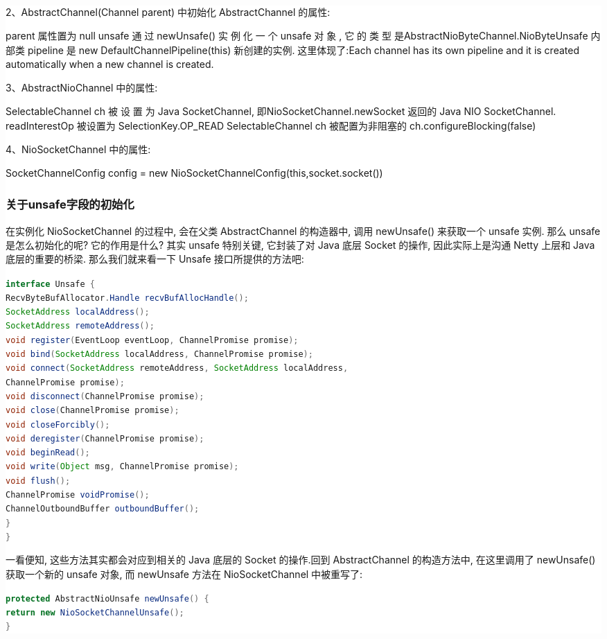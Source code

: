 2、AbstractChannel(Channel parent) 中初始化 AbstractChannel 的属性:

parent 属性置为 null
unsafe 通 过 newUnsafe() 实 例 化 一 个 unsafe 对 象 , 它 的 类 型 是AbstractNioByteChannel.NioByteUnsafe 内部类
pipeline 是 new DefaultChannelPipeline(this) 新创建的实例. 这里体现了:Each channel has its own pipeline and it is created automatically when a new channel is created.

3、AbstractNioChannel 中的属性:

SelectableChannel ch 被 设 置 为 Java SocketChannel, 即NioSocketChannel.newSocket 返回的 Java NIO SocketChannel.
readInterestOp 被设置为 SelectionKey.OP_READ
SelectableChannel ch 被配置为非阻塞的 ch.configureBlocking(false)

4、NioSocketChannel 中的属性:

SocketChannelConfig config = new NioSocketChannelConfig(this,socket.socket())

### 关于unsafe字段的初始化

在实例化 NioSocketChannel 的过程中, 会在父类 AbstractChannel 的构造器中, 调用 newUnsafe() 来获取一个 unsafe 实例. 那么 unsafe 是怎么初始化的呢? 它的作用是什么?
其实 unsafe 特别关键, 它封装了对 Java 底层 Socket 的操作, 因此实际上是沟通 Netty 上层和 Java 底层的重要的桥梁.
那么我们就来看一下 Unsafe 接口所提供的方法吧:

``` java
interface Unsafe {
RecvByteBufAllocator.Handle recvBufAllocHandle();
SocketAddress localAddress();
SocketAddress remoteAddress();
void register(EventLoop eventLoop, ChannelPromise promise);
void bind(SocketAddress localAddress, ChannelPromise promise);
void connect(SocketAddress remoteAddress, SocketAddress localAddress,
ChannelPromise promise);
void disconnect(ChannelPromise promise);
void close(ChannelPromise promise);
void closeForcibly();
void deregister(ChannelPromise promise);
void beginRead();
void write(Object msg, ChannelPromise promise);
void flush();
ChannelPromise voidPromise();
ChannelOutboundBuffer outboundBuffer();
}
}
```

一看便知, 这些方法其实都会对应到相关的 Java 底层的 Socket 的操作.回到 AbstractChannel 的构造方法中, 在这里调用了 newUnsafe() 获取一个新的 unsafe 对象, 而 newUnsafe 方法在 NioSocketChannel 中被重写了:

``` java
protected AbstractNioUnsafe newUnsafe() {
return new NioSocketChannelUnsafe();
}
```
